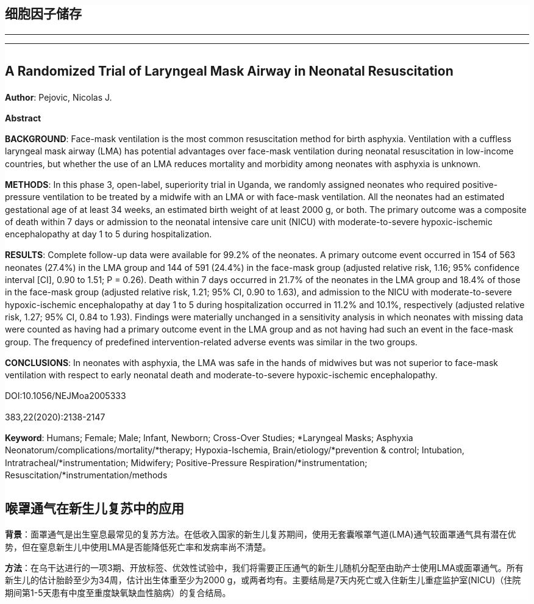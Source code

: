 ## 细胞因子储存

--------

--------

## A Randomized Trial of Laryngeal Mask Airway in Neonatal Resuscitation

**Author**: Pejovic, Nicolas J.

**Abstract**

**BACKGROUND**: Face-mask ventilation is the most common resuscitation method for birth asphyxia. Ventilation with a cuffless laryngeal mask airway (LMA) has potential advantages over face-mask ventilation during neonatal resuscitation in low-income countries, but whether the use of an LMA reduces mortality and morbidity among neonates with asphyxia is unknown. 

**METHODS**: In this phase 3, open-label, superiority trial in Uganda, we randomly assigned neonates who required positive-pressure ventilation to be treated by a midwife with an LMA or with face-mask ventilation. All the neonates had an estimated gestational age of at least 34 weeks, an estimated birth weight of at least 2000 g, or both. The primary outcome was a composite of death within 7 days or admission to the neonatal intensive care unit (NICU) with moderate-to-severe hypoxic-ischemic encephalopathy at day 1 to 5 during hospitalization. 

**RESULTS**: Complete follow-up data were available for 99.2% of the neonates. A primary outcome event occurred in 154 of 563 neonates (27.4%) in the LMA group and 144 of 591 (24.4%) in the face-mask group (adjusted relative risk, 1.16; 95% confidence interval [CI], 0.90 to 1.51; P = 0.26). Death within 7 days occurred in 21.7% of the neonates in the LMA group and 18.4% of those in the face-mask group (adjusted relative risk, 1.21; 95% CI, 0.90 to 1.63), and admission to the NICU with moderate-to-severe hypoxic-ischemic encephalopathy at day 1 to 5 during hospitalization occurred in 11.2% and 10.1%, respectively (adjusted relative risk, 1.27; 95% CI, 0.84 to 1.93). Findings were materially unchanged in a sensitivity analysis in which neonates with missing data were counted as having had a primary outcome event in the LMA group and as not having had such an event in the face-mask group. The frequency of predefined intervention-related adverse events was similar in the two groups. 

**CONCLUSIONS**: In neonates with asphyxia, the LMA was safe in the hands of midwives but was not superior to face-mask ventilation with respect to early neonatal death and moderate-to-severe hypoxic-ischemic encephalopathy.

DOI:10.1056/NEJMoa2005333

383,22(2020):2138-2147

**Keyword**: Humans; Female; Male; Infant, Newborn; Cross-Over Studies; *Laryngeal Masks; Asphyxia Neonatorum/complications/mortality/*therapy; Hypoxia-Ischemia, Brain/etiology/*prevention & control; Intubation, Intratracheal/*instrumentation; Midwifery; Positive-Pressure Respiration/*instrumentation; Resuscitation/*instrumentation/methods

## 喉罩通气在新生儿复苏中的应用

**背景**：面罩通气是出生窒息最常见的复苏方法。在低收入国家的新生儿复苏期间，使用无套囊喉罩气道(LMA)通气较面罩通气具有潜在优势，但在窒息新生儿中使用LMA是否能降低死亡率和发病率尚不清楚。

**方法**：在乌干达进行的一项3期、开放标签、优效性试验中，我们将需要正压通气的新生儿随机分配至由助产士使用LMA或面罩通气。所有新生儿的估计胎龄至少为34周，估计出生体重至少为2000 g，或两者均有。主要结局是7天内死亡或入住新生儿重症监护室(NICU)（住院期间第1-5天患有中度至重度缺氧缺血性脑病）的复合结局。
